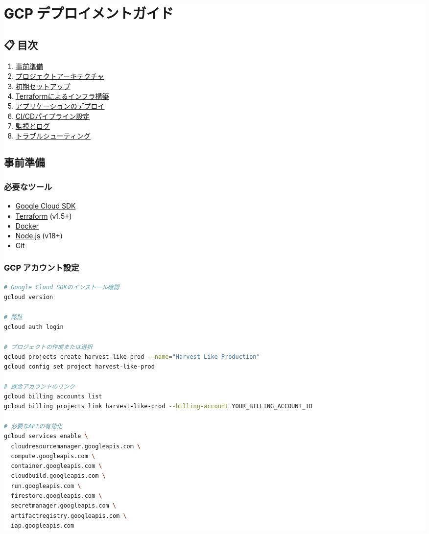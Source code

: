 # GCP デプロイメントガイド

## 📋 目次
1. [事前準備](#事前準備)
2. [プロジェクトアーキテクチャ](#プロジェクトアーキテクチャ)
3. [初期セットアップ](#初期セットアップ)
4. [Terraformによるインフラ構築](#terraformによるインフラ構築)
5. [アプリケーションのデプロイ](#アプリケーションのデプロイ)
6. [CI/CDパイプライン設定](#cicdパイプライン設定)
7. [監視とログ](#監視とログ)
8. [トラブルシューティング](#トラブルシューティング)

## 事前準備

### 必要なツール
- [Google Cloud SDK](https://cloud.google.com/sdk/docs/install)
- [Terraform](https://www.terraform.io/downloads) (v1.5+)
- [Docker](https://docs.docker.com/get-docker/)
- [Node.js](https://nodejs.org/) (v18+)
- Git

### GCP アカウント設定
```bash
# Google Cloud SDKのインストール確認
gcloud version

# 認証
gcloud auth login

# プロジェクトの作成または選択
gcloud projects create harvest-like-prod --name="Harvest Like Production"
gcloud config set project harvest-like-prod

# 課金アカウントのリンク
gcloud billing accounts list
gcloud billing projects link harvest-like-prod --billing-account=YOUR_BILLING_ACCOUNT_ID

# 必要なAPIの有効化
gcloud services enable \
  cloudresourcemanager.googleapis.com \
  compute.googleapis.com \
  container.googleapis.com \
  cloudbuild.googleapis.com \
  run.googleapis.com \
  firestore.googleapis.com \
  secretmanager.googleapis.com \
  artifactregistry.googleapis.com \
  iap.googleapis.com
```
